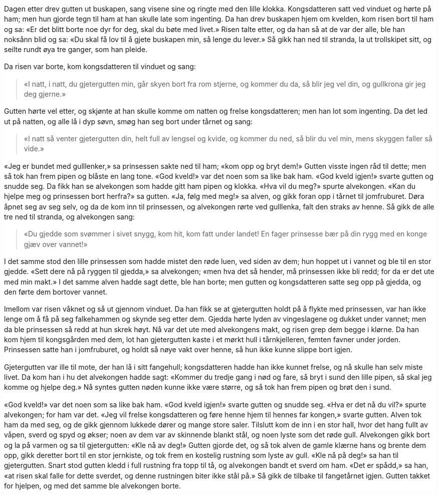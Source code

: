 Dagen etter drev gutten ut buskapen, sang visene sine og ringte med den lille klokka. Kongsdatteren satt ved vinduet og hørte på ham; men hun gjorde tegn til ham at han skulle late som ingenting. Da han drev buskapen hjem om kvelden, kom risen bort til ham og sa: «Er det blitt borte noe dyr for deg, skal du bøte med livet.» Risen talte etter, og da han så at de var der alle, ble han noksånn blid og sa: «Du skal få lov til å gjete buskapen min, så lenge du lever.» Så gikk han ned til stranda, la ut trollskipet sitt, og seilte rundt øya tre ganger, som han pleide.

Da risen var borte, kom kongsdatteren til vinduet og sang:

> «I natt, i natt, du gjetergutten min,
> går skyen bort fra rom stjerne,
> og kommer du da, så blir jeg vel din,
> og gullkrona gir jeg deg gjerne.»

Gutten hørte vel etter, og skjønte at han skulle komme om natten og frelse kongsdatteren; men han lot som ingenting. Da det led ut på natten, og alle lå i dyp søvn, smøg han seg bort under tårnet og sang:

> «I natt så venter gjetergutten din,
> helt full av lengsel og kvide,
> og kommer du ned, så blir du vel min,
> mens skyggen faller så vide.»

«Jeg er bundet med gulllenker,» sa prinsessen sakte ned til ham; «kom opp og bryt dem!» Gutten visste ingen råd til dette; men så tok han frem pipen og blåste en lang tone. «God kveld!» var det noen som sa like bak ham. «God kveld igjen!» svarte gutten og snudde seg. Da fikk han se alvekongen som hadde gitt ham pipen og klokka. «Hva vil du meg?» spurte alvekongen. «Kan du hjelpe meg og prinsessen bort herfra?» sa gutten. «Ja, følg med meg!» sa alven, og gikk foran opp i tårnet til jomfruburet. Døra åpnet seg av seg selv, og da de kom inn til prinsessen, og alvekongen rørte ved gulllenka, falt den straks av henne. Så gikk de alle tre ned til stranda, og alvekongen sang:

> «Du gjedde som svømmer i sivet snygg,
> kom hit, kom fatt under landet!
> En fager prinsesse bær på din rygg
> med en konge gjæv over vannet!»

I det samme stod den lille prinsessen som hadde mistet den røde luen, ved siden av dem; hun hoppet ut i vannet og ble til en stor gjedde. «Sett dere nå på ryggen til gjedda,» sa alvekongen; «men hva det så hender, må prinsessen ikke bli redd; for da er det ute med min makt.» I det samme alven hadde sagt dette, ble han borte; men gutten og kongsdatteren satte seg opp på gjedda, og den førte dem bortover vannet.

Imellom var risen våknet og så ut gjennom vinduet. Da han fikk se at gjetergutten holdt på å flykte med prinsessen, var han ikke lenge om å få på seg falkehammen og skynde seg etter dem. Gjedda hørte lyden av vingeslagene og dukket under vannet; men da ble prinsessen så redd at hun skrek høyt. Nå var det ute med alvekongens makt, og risen grep dem begge i klørne. Da han kom hjem til kongsgården med dem, lot han gjetergutten kaste i et mørkt hull i tårnkjelleren, femten favner under jorden. Prinsessen satte han i jomfruburet, og holdt så nøye vakt over henne, så hun ikke kunne slippe bort igjen.

Gjetergutten var ille til mote, der han lå i sitt fangehull; kongsdatteren hadde han ikke kunnet frelse, og nå skulle han selv miste livet. Da kom han i hu det alvekongen hadde sagt: «Kommer du tredje gang i nød og fare, så bryt i sund den lille pipen, så skal jeg komme og hjelpe deg.» Nå syntes gutten nøden kunne ikke være større, og så tok han frem pipen og brøt den i sund.

«God kveld!» var det noen som sa like bak ham. «God kveld igjen!» svarte gutten og snudde seg. «Hva er det nå du vil?» spurte alvekongen; for ham var det. «Jeg vil frelse kongsdatteren og føre henne hjem til hennes far kongen,» svarte gutten. Alven tok ham da med seg, og de gikk gjennom lukkede dører og mange store saler. Tilslutt kom de inn i en stor hall, hvor det hang fullt av våpen, sverd og spyd og økser; noen av dem var av skinnende blankt stål, og noen lyste som det røde gull. Alvekongen gikk bort og la på varmen og sa til gjetergutten: «Kle nå av deg!» Gutten gjorde det, og så tok alven de gamle klærne hans og brente dem opp, gikk deretter bort til en stor jernkiste, og tok frem en kostelig rustning som lyste av gull. «Kle nå på deg!» sa han til gjetergutten. Snart stod gutten kledd i full rustning fra topp til tå, og alvekongen bandt et sverd om ham. «Det er spådd,» sa han, «at risen skal falle for dette sverdet, og denne rustningen biter ikke stål på.» Så gikk de tilbake til fangetårnet igjen. Gutten takket for hjelpen, og med det samme ble alvekongen borte.
